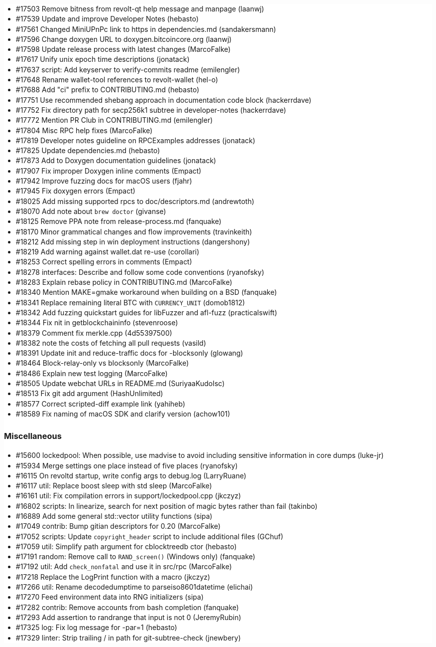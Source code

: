 - #17503 Remove bitness from revolt-qt help message and manpage (laanwj)
- #17539 Update and improve Developer Notes (hebasto)
- #17561 Changed MiniUPnPc link to https in dependencies.md (sandakersmann)
- #17596 Change doxygen URL to doxygen.bitcoincore.org (laanwj)
- #17598 Update release process with latest changes (MarcoFalke)
- #17617 Unify unix epoch time descriptions (jonatack)
- #17637 script: Add keyserver to verify-commits readme (emilengler)
- #17648 Rename wallet-tool references to revolt-wallet (hel-o)
- #17688 Add "ci" prefix to CONTRIBUTING.md (hebasto)
- #17751 Use recommended shebang approach in documentation code block (hackerrdave)
- #17752 Fix directory path for secp256k1 subtree in developer-notes (hackerrdave)
- #17772 Mention PR Club in CONTRIBUTING.md (emilengler)
- #17804 Misc RPC help fixes (MarcoFalke)
- #17819 Developer notes guideline on RPCExamples addresses (jonatack)
- #17825 Update dependencies.md (hebasto)
- #17873 Add to Doxygen documentation guidelines (jonatack)
- #17907 Fix improper Doxygen inline comments (Empact)
- #17942 Improve fuzzing docs for macOS users (fjahr)
- #17945 Fix doxygen errors (Empact)
- #18025 Add missing supported rpcs to doc/descriptors.md (andrewtoth)
- #18070 Add note about `brew doctor` (givanse)
- #18125 Remove PPA note from release-process.md (fanquake)
- #18170 Minor grammatical changes and flow improvements (travinkeith)
- #18212 Add missing step in win deployment instructions (dangershony)
- #18219 Add warning against wallet.dat re-use (corollari)
- #18253 Correct spelling errors in comments (Empact)
- #18278 interfaces: Describe and follow some code conventions (ryanofsky)
- #18283 Explain rebase policy in CONTRIBUTING.md (MarcoFalke)
- #18340 Mention MAKE=gmake workaround when building on a BSD (fanquake)
- #18341 Replace remaining literal BTC with `CURRENCY_UNIT` (domob1812)
- #18342 Add fuzzing quickstart guides for libFuzzer and afl-fuzz (practicalswift)
- #18344 Fix nit in getblockchaininfo (stevenroose)
- #18379 Comment fix merkle.cpp (4d55397500)
- #18382 note the costs of fetching all pull requests (vasild)
- #18391 Update init and reduce-traffic docs for -blocksonly (glowang)
- #18464 Block-relay-only vs blocksonly (MarcoFalke)
- #18486 Explain new test logging (MarcoFalke)
- #18505 Update webchat URLs in README.md (SuriyaaKudoIsc)
- #18513 Fix git add argument (HashUnlimited)
- #18577 Correct scripted-diff example link (yahiheb)
- #18589 Fix naming of macOS SDK and clarify version (achow101)

### Miscellaneous
- #15600 lockedpool: When possible, use madvise to avoid including sensitive information in core dumps (luke-jr)
- #15934 Merge settings one place instead of five places (ryanofsky)
- #16115 On revoltd startup, write config args to debug.log (LarryRuane)
- #16117 util: Replace boost sleep with std sleep (MarcoFalke)
- #16161 util: Fix compilation errors in support/lockedpool.cpp (jkczyz)
- #16802 scripts: In linearize, search for next position of magic bytes rather than fail (takinbo)
- #16889 Add some general std::vector utility functions (sipa)
- #17049 contrib: Bump gitian descriptors for 0.20 (MarcoFalke)
- #17052 scripts: Update `copyright_header` script to include additional files (GChuf)
- #17059 util: Simplify path argument for cblocktreedb ctor (hebasto)
- #17191 random: Remove call to `RAND_screen()` (Windows only) (fanquake)
- #17192 util: Add `check_nonfatal` and use it in src/rpc (MarcoFalke)
- #17218 Replace the LogPrint function with a macro (jkczyz)
- #17266 util: Rename decodedumptime to parseiso8601datetime (elichai)
- #17270 Feed environment data into RNG initializers (sipa)
- #17282 contrib: Remove accounts from bash completion (fanquake)
- #17293 Add assertion to randrange that input is not 0 (JeremyRubin)
- #17325 log: Fix log message for -par=1 (hebasto)
- #17329 linter: Strip trailing / in path for git-subtree-check (jnewbery)